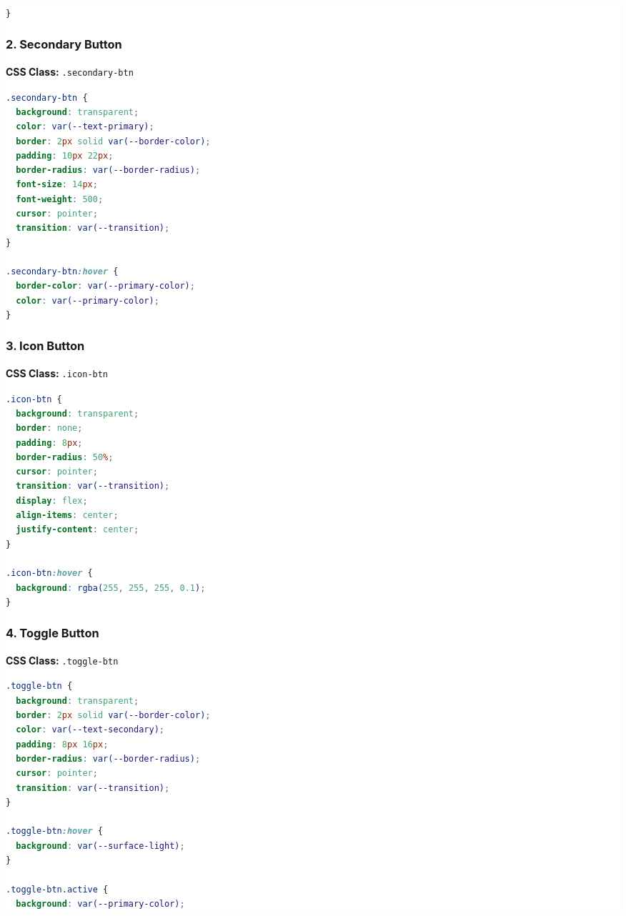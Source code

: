 ```css
}
```

### 2. Secondary Button
**CSS Class:** `.secondary-btn`
```css
.secondary-btn {
  background: transparent;
  color: var(--text-primary);
  border: 2px solid var(--border-color);
  padding: 10px 22px;
  border-radius: var(--border-radius);
  font-size: 14px;
  font-weight: 500;
  cursor: pointer;
  transition: var(--transition);
}

.secondary-btn:hover {
  border-color: var(--primary-color);
  color: var(--primary-color);
}
```

### 3. Icon Button
**CSS Class:** `.icon-btn`
```css
.icon-btn {
  background: transparent;
  border: none;
  padding: 8px;
  border-radius: 50%;
  cursor: pointer;
  transition: var(--transition);
  display: flex;
  align-items: center;
  justify-content: center;
}

.icon-btn:hover {
  background: rgba(255, 255, 255, 0.1);
}
```

### 4. Toggle Button
**CSS Class:** `.toggle-btn`
```css
.toggle-btn {
  background: transparent;
  border: 2px solid var(--border-color);
  color: var(--text-secondary);
  padding: 8px 16px;
  border-radius: var(--border-radius);
  cursor: pointer;
  transition: var(--transition);
}

.toggle-btn:hover {
  background: var(--surface-light);
}

.toggle-btn.active {
  background: var(--primary-color);
```